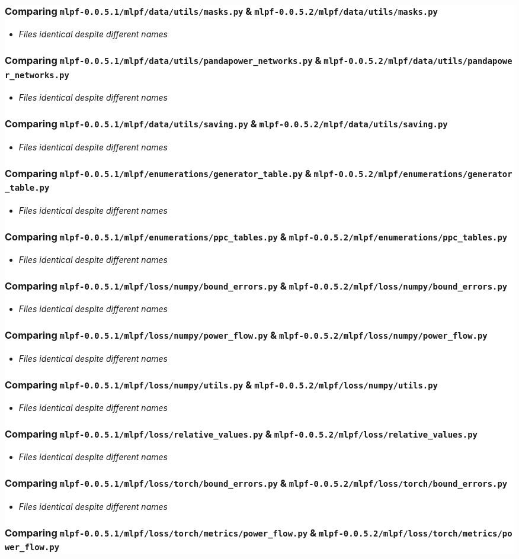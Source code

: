 ### Comparing `mlpf-0.0.5.1/mlpf/data/utils/masks.py` & `mlpf-0.0.5.2/mlpf/data/utils/masks.py`

 * *Files identical despite different names*

### Comparing `mlpf-0.0.5.1/mlpf/data/utils/pandapower_networks.py` & `mlpf-0.0.5.2/mlpf/data/utils/pandapower_networks.py`

 * *Files identical despite different names*

### Comparing `mlpf-0.0.5.1/mlpf/data/utils/saving.py` & `mlpf-0.0.5.2/mlpf/data/utils/saving.py`

 * *Files identical despite different names*

### Comparing `mlpf-0.0.5.1/mlpf/enumerations/generator_table.py` & `mlpf-0.0.5.2/mlpf/enumerations/generator_table.py`

 * *Files identical despite different names*

### Comparing `mlpf-0.0.5.1/mlpf/enumerations/ppc_tables.py` & `mlpf-0.0.5.2/mlpf/enumerations/ppc_tables.py`

 * *Files identical despite different names*

### Comparing `mlpf-0.0.5.1/mlpf/loss/numpy/bound_errors.py` & `mlpf-0.0.5.2/mlpf/loss/numpy/bound_errors.py`

 * *Files identical despite different names*

### Comparing `mlpf-0.0.5.1/mlpf/loss/numpy/power_flow.py` & `mlpf-0.0.5.2/mlpf/loss/numpy/power_flow.py`

 * *Files identical despite different names*

### Comparing `mlpf-0.0.5.1/mlpf/loss/numpy/utils.py` & `mlpf-0.0.5.2/mlpf/loss/numpy/utils.py`

 * *Files identical despite different names*

### Comparing `mlpf-0.0.5.1/mlpf/loss/relative_values.py` & `mlpf-0.0.5.2/mlpf/loss/relative_values.py`

 * *Files identical despite different names*

### Comparing `mlpf-0.0.5.1/mlpf/loss/torch/bound_errors.py` & `mlpf-0.0.5.2/mlpf/loss/torch/bound_errors.py`

 * *Files identical despite different names*

### Comparing `mlpf-0.0.5.1/mlpf/loss/torch/metrics/power_flow.py` & `mlpf-0.0.5.2/mlpf/loss/torch/metrics/power_flow.py`
